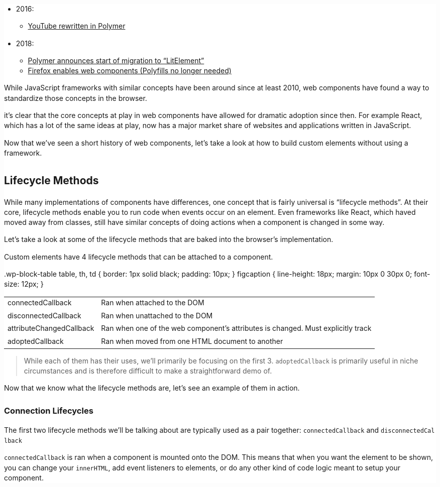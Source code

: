-   2016:

    -   [YouTube rewritten in Polymer](https://blog.youtube/news-and-events/a-sneak-peek-at-youtubes-new-look-and/)

-   2018:
    -   [Polymer announces start of migration to “LitElement”](https://www.polymer-project.org/blog/2018-05-02-roadmap-update#libraries)
    -   [Firefox enables web components (Polyfills no longer needed)](https://www.mozilla.org/en-US/firefox/63.0/releasenotes/)

While JavaScript frameworks with similar concepts have been around since at least 2010, web components have found a way to standardize those concepts in the browser.

it’s clear that the core concepts at play in web components have allowed for dramatic adoption since then. For example React, which has a lot of the same ideas at play, now has a major market share of websites and applications written in JavaScript.

Now that we’ve seen a short history of web components, let’s take a look at how to build custom elements without using a framework.

## Lifecycle Methods

While many implementations of components have differences, one concept that is fairly universal is “lifecycle methods”. At their core, lifecycle methods enable you to run code when events occur on an element. Even frameworks like React, which haved moved away from classes, still have similar concepts of doing actions when a component is changed in some way.

Let’s take a look at some of the lifecycle methods that are baked into the browser’s implementation.

Custom elements have 4 lifecycle methods that can be attached to a component.

.wp-block-table table, th, td { border: 1px solid black; padding: 10px; } figcaption { line-height: 18px; margin: 10px 0 30px 0; font-size: 12px; }

<table><tbody><tr><td>connectedCallback</td><td>Ran when attached to the DOM</td></tr><tr><td>disconnectedCallback</td><td>Ran when unattached to the DOM</td></tr><tr><td>attributeChangedCallback</td><td>Ran when one of the web component’s attributes is changed. Must explicitly track</td></tr><tr><td>adoptedCallback</td><td>Ran when moved from one HTML document to another</td></tr></tbody></table>

> While each of them has their uses, we’ll primarily be focusing on the first 3. `adoptedCallback` is primarily useful in niche circumstances and is therefore difficult to make a straightforward demo of.

Now that we know what the lifecycle methods are, let’s see an example of them in action.

### Connection Lifecycles

The first two lifecycle methods we’ll be talking about are typically used as a pair together: `connectedCallback` and `disconnectedCallback`

`connectedCallback` is ran when a component is mounted onto the DOM. This means that when you want the element to be shown, you can change your `innerHTML`, add event listeners to elements, or do any other kind of code logic meant to setup your component.

